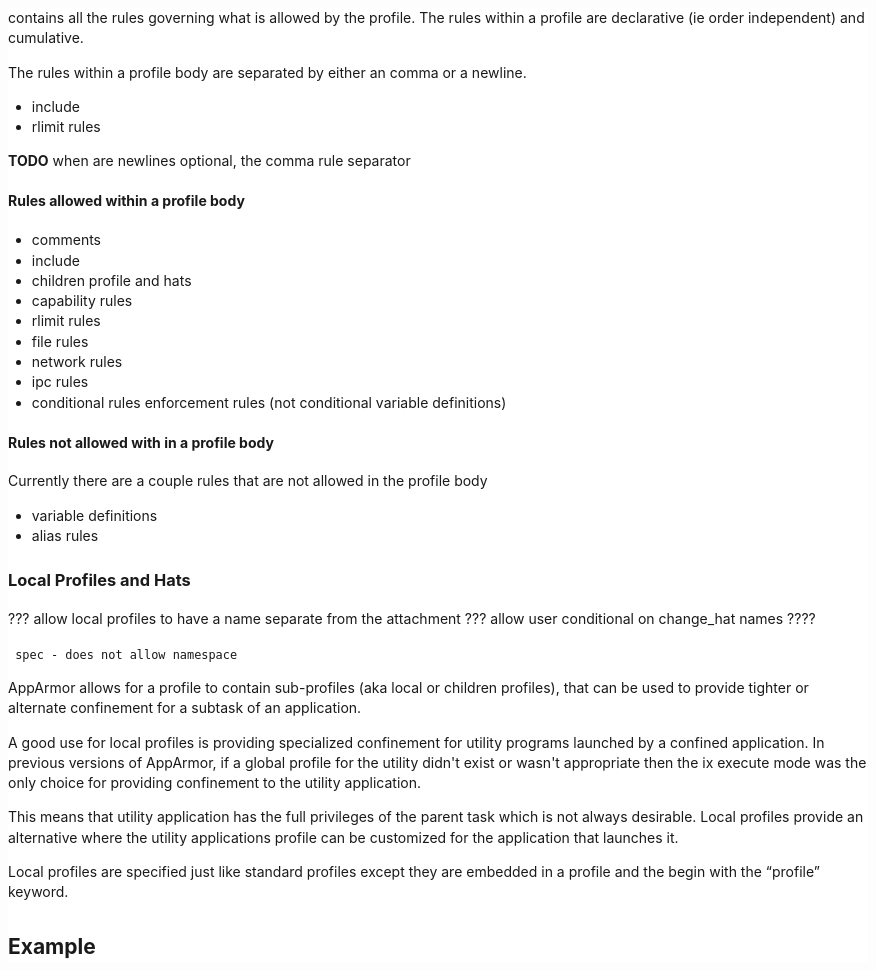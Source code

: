 contains all the rules governing what is allowed by the profile. The
rules within a profile are declarative (ie order independent)
and cumulative.

The rules within a profile body are separated by either an comma or
a newline.

-   include
-   rlimit rules

**TODO** when are newlines optional, the comma rule separator

#### Rules allowed within a profile body

-   comments
-   include
-   children profile and hats
-   capability rules
-   rlimit rules
-   file rules
-   network rules
-   ipc rules
-   conditional rules enforcement rules (not conditional variable definitions)

#### Rules not allowed with in a profile body

Currently there are a couple rules that are not allowed in the profile body

-   variable definitions
-   alias rules

### Local Profiles and Hats

??? allow local profiles to have a name separate from the attachment
??? allow user conditional on change\_hat names ????

` spec - does not allow namespace`

AppArmor allows for a profile to contain sub-profiles (aka local or
children profiles), that can be used to provide tighter or alternate
confinement for a subtask of an application.

A good use for local profiles is providing specialized confinement
for utility programs launched by a confined application. In previous
versions of AppArmor, if a global profile for the utility didn't
exist or wasn't appropriate then the ix execute mode was the only
choice for providing confinement to the utility application.

This means that utility application has the full privileges of the
parent task which is not always desirable. Local profiles provide an
alternative where the utility applications profile can be customized
for the application that launches it.

Local profiles are specified just like standard profiles except they
are embedded in a profile and the begin with the “profile” keyword.

Example
-------
